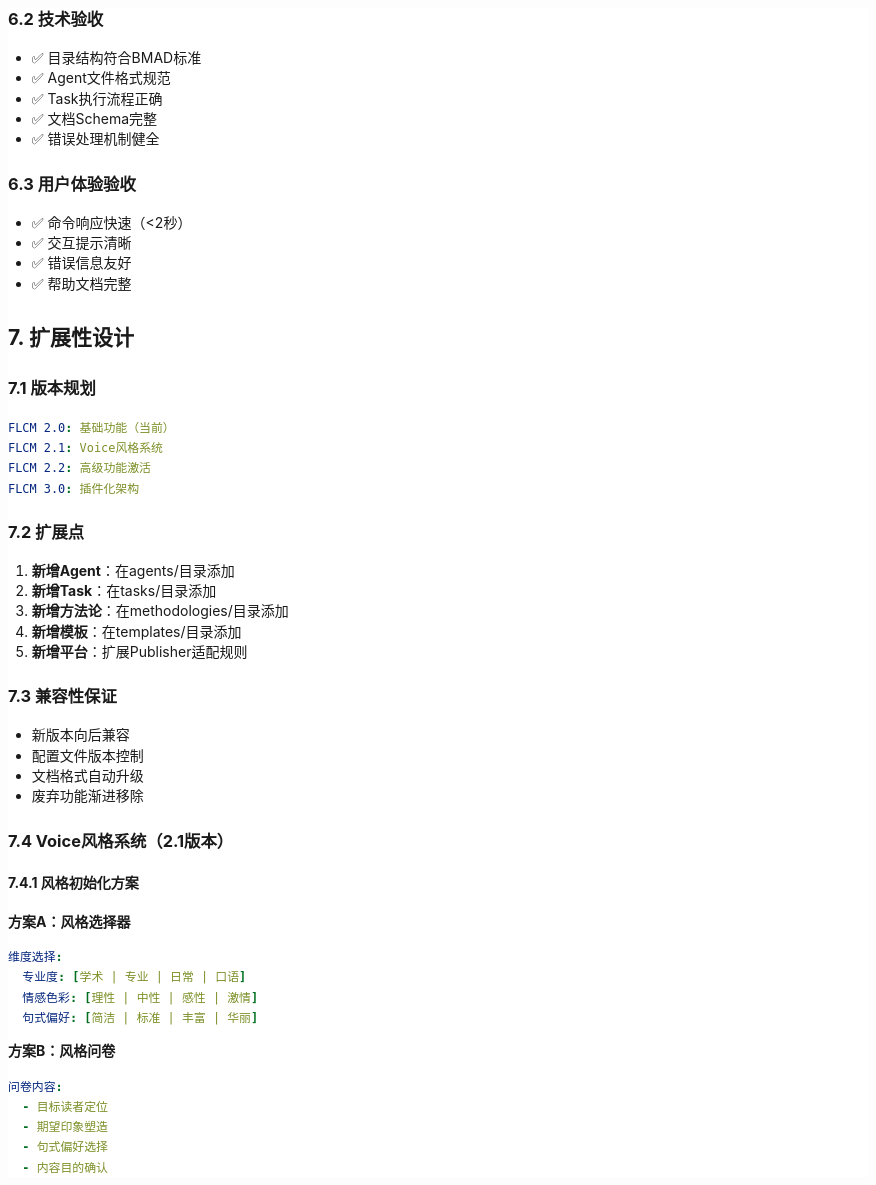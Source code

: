 ### 6.2 技术验收
- ✅ 目录结构符合BMAD标准
- ✅ Agent文件格式规范
- ✅ Task执行流程正确
- ✅ 文档Schema完整
- ✅ 错误处理机制健全

### 6.3 用户体验验收
- ✅ 命令响应快速（<2秒）
- ✅ 交互提示清晰
- ✅ 错误信息友好
- ✅ 帮助文档完整

## 7. 扩展性设计

### 7.1 版本规划
```yaml
FLCM 2.0: 基础功能（当前）
FLCM 2.1: Voice风格系统
FLCM 2.2: 高级功能激活
FLCM 3.0: 插件化架构
```

### 7.2 扩展点
1. **新增Agent**：在agents/目录添加
2. **新增Task**：在tasks/目录添加
3. **新增方法论**：在methodologies/目录添加
4. **新增模板**：在templates/目录添加
5. **新增平台**：扩展Publisher适配规则

### 7.3 兼容性保证
- 新版本向后兼容
- 配置文件版本控制
- 文档格式自动升级
- 废弃功能渐进移除

### 7.4 Voice风格系统（2.1版本）

#### 7.4.1 风格初始化方案
**方案A：风格选择器**
```yaml
维度选择:
  专业度: [学术 | 专业 | 日常 | 口语]
  情感色彩: [理性 | 中性 | 感性 | 激情]
  句式偏好: [简洁 | 标准 | 丰富 | 华丽]
```

**方案B：风格问卷**
```yaml
问卷内容:
  - 目标读者定位
  - 期望印象塑造
  - 句式偏好选择
  - 内容目的确认
```
